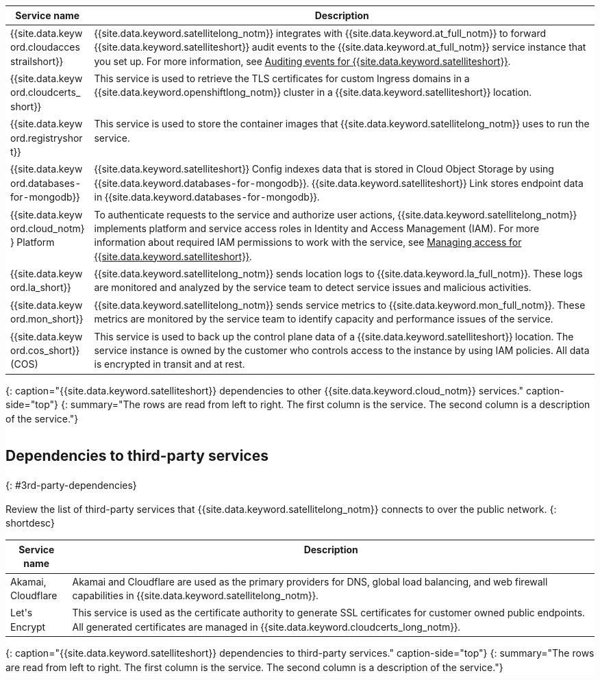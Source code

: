 |Service name|Description|
|------------|-------------------------------------|
| {{site.data.keyword.cloudaccesstrailshort}} | {{site.data.keyword.satellitelong_notm}} integrates with {{site.data.keyword.at_full_notm}} to forward {{site.data.keyword.satelliteshort}} audit events to the {{site.data.keyword.at_full_notm}} service instance that you set up. For more information, see [Auditing events for {{site.data.keyword.satelliteshort}}](/docs/satellite?topic=satellite-at_events).|
| {{site.data.keyword.cloudcerts_short}} | This service is used to retrieve the TLS certificates for custom Ingress domains in a {{site.data.keyword.openshiftlong_notm}} cluster in a {{site.data.keyword.satelliteshort}} location.|
|{{site.data.keyword.registryshort}}|This service is used to store the container images that {{site.data.keyword.satellitelong_notm}} uses to run the service.|
| {{site.data.keyword.databases-for-mongodb}} | {{site.data.keyword.satelliteshort}} Config indexes data that is stored in Cloud Object Storage by using {{site.data.keyword.databases-for-mongodb}}. {{site.data.keyword.satelliteshort}} Link stores endpoint data in {{site.data.keyword.databases-for-mongodb}}.|
| {{site.data.keyword.cloud_notm}} Platform | To authenticate requests to the service and authorize user actions, {{site.data.keyword.satellitelong_notm}} implements platform and service access roles in Identity and Access Management (IAM). For more information about required IAM permissions to work with the service, see [Managing access for {{site.data.keyword.satelliteshort}}](/docs/satellite?topic=satellite-iam). |
|{{site.data.keyword.la_short}}|{{site.data.keyword.satellitelong_notm}} sends location logs to {{site.data.keyword.la_full_notm}}. These logs are monitored and analyzed by the service team to detect service issues and malicious activities. |
|{{site.data.keyword.mon_short}}|{{site.data.keyword.satellitelong_notm}} sends service metrics to {{site.data.keyword.mon_full_notm}}. These metrics are monitored by the service team to identify capacity and performance issues of the service. |
|{{site.data.keyword.cos_short}} (COS)|This service is used to back up the control plane data of a {{site.data.keyword.satelliteshort}} location. The service instance is owned by the customer who controls access to the instance by using IAM policies. All data is encrypted in transit and at rest.|
{: caption="{{site.data.keyword.satelliteshort}} dependencies to other {{site.data.keyword.cloud_notm}} services." caption-side="top"}
{: summary="The rows are read from left to right. The first column is the service. The second column is a description of the service."}



## Dependencies to third-party services
{: #3rd-party-dependencies}

Review the list of third-party services that {{site.data.keyword.satellitelong_notm}} connects to over the public network.
{: shortdesc}

|Service name|Description|
|------------|-------------------------------------|
|Akamai, Cloudflare|Akamai and Cloudflare are used as the primary providers for DNS, global load balancing, and web firewall capabilities in {{site.data.keyword.satellitelong_notm}}.|
|Let's Encrypt|This service is used as the certificate authority to generate SSL certificates for customer owned public endpoints. All generated certificates are managed in {{site.data.keyword.cloudcerts_long_notm}}.|
{: caption="{{site.data.keyword.satelliteshort}} dependencies to third-party services." caption-side="top"}
{: summary="The rows are read from left to right. The first column is the service. The second column is a description of the service."}


